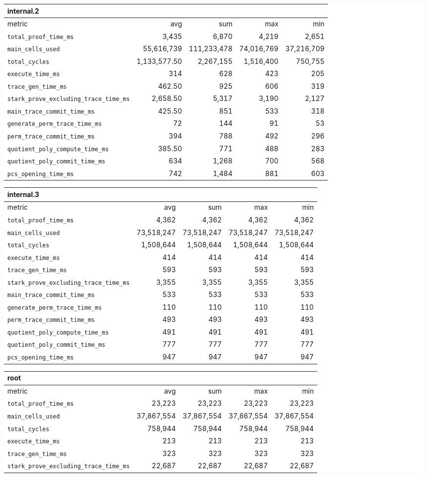 | internal.2 |||||
|:---|---:|---:|---:|---:|
|metric|avg|sum|max|min|
| `total_proof_time_ms ` |  3,435 |  6,870 |  4,219 |  2,651 |
| `main_cells_used     ` |  55,616,739 |  111,233,478 |  74,016,769 |  37,216,709 |
| `total_cycles        ` |  1,133,577.50 |  2,267,155 |  1,516,400 |  750,755 |
| `execute_time_ms     ` |  314 |  628 |  423 |  205 |
| `trace_gen_time_ms   ` |  462.50 |  925 |  606 |  319 |
| `stark_prove_excluding_trace_time_ms` |  2,658.50 |  5,317 |  3,190 |  2,127 |
| `main_trace_commit_time_ms` |  425.50 |  851 |  533 |  318 |
| `generate_perm_trace_time_ms` |  72 |  144 |  91 |  53 |
| `perm_trace_commit_time_ms` |  394 |  788 |  492 |  296 |
| `quotient_poly_compute_time_ms` |  385.50 |  771 |  488 |  283 |
| `quotient_poly_commit_time_ms` |  634 |  1,268 |  700 |  568 |
| `pcs_opening_time_ms ` |  742 |  1,484 |  881 |  603 |

| internal.3 |||||
|:---|---:|---:|---:|---:|
|metric|avg|sum|max|min|
| `total_proof_time_ms ` |  4,362 |  4,362 |  4,362 |  4,362 |
| `main_cells_used     ` |  73,518,247 |  73,518,247 |  73,518,247 |  73,518,247 |
| `total_cycles        ` |  1,508,644 |  1,508,644 |  1,508,644 |  1,508,644 |
| `execute_time_ms     ` |  414 |  414 |  414 |  414 |
| `trace_gen_time_ms   ` |  593 |  593 |  593 |  593 |
| `stark_prove_excluding_trace_time_ms` |  3,355 |  3,355 |  3,355 |  3,355 |
| `main_trace_commit_time_ms` |  533 |  533 |  533 |  533 |
| `generate_perm_trace_time_ms` |  110 |  110 |  110 |  110 |
| `perm_trace_commit_time_ms` |  493 |  493 |  493 |  493 |
| `quotient_poly_compute_time_ms` |  491 |  491 |  491 |  491 |
| `quotient_poly_commit_time_ms` |  777 |  777 |  777 |  777 |
| `pcs_opening_time_ms ` |  947 |  947 |  947 |  947 |

| root |||||
|:---|---:|---:|---:|---:|
|metric|avg|sum|max|min|
| `total_proof_time_ms ` |  23,223 |  23,223 |  23,223 |  23,223 |
| `main_cells_used     ` |  37,867,554 |  37,867,554 |  37,867,554 |  37,867,554 |
| `total_cycles        ` |  758,944 |  758,944 |  758,944 |  758,944 |
| `execute_time_ms     ` |  213 |  213 |  213 |  213 |
| `trace_gen_time_ms   ` |  323 |  323 |  323 |  323 |
| `stark_prove_excluding_trace_time_ms` |  22,687 |  22,687 |  22,687 |  22,687 |